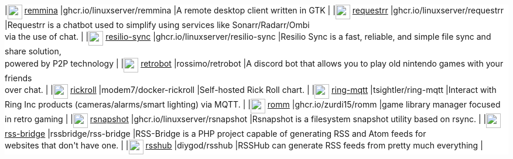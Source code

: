|<img src="https://truecharts.org/img/hotlink-ok/chart-icons/remmina.png" align="top" width="25" height="25" /> [remmina](https://truecharts.org/charts/stable/remmina)                                                         |ghcr.io/linuxserver/remmina                   |A remote desktop client written in GTK                                                                                                                                                                                                                                                     |
|<img src="https://truecharts.org/img/hotlink-ok/chart-icons/requestrr.png" align="top" width="25" height="25" /> [requestrr](https://truecharts.org/charts/stable/requestrr)                                                   |ghcr.io/linuxserver/requestrr                 |Requestrr is a chatbot used to simplify using services like Sonarr/Radarr/Ombi<br />via the use of chat.                                                                                                                                                                                   |
|<img src="https://truecharts.org/img/hotlink-ok/chart-icons/resilio-sync.png" align="top" width="25" height="25" /> [resilio-sync](https://truecharts.org/charts/stable/resilio-sync)                                          |ghcr.io/linuxserver/resilio-sync              |Resilio Sync is a fast, reliable, and simple file sync and share solution,<br />powered by P2P technology                                                                                                                                                                                  |
|<img src="https://truecharts.org/img/hotlink-ok/chart-icons/retrobot.png" align="top" width="25" height="25" /> [retrobot](https://truecharts.org/charts/stable/retrobot)                                                      |rossimo/retrobot                              |A discord bot that allows you to play old nintendo games with your friends<br />over chat.                                                                                                                                                                                                 |
|<img src="https://truecharts.org/img/hotlink-ok/chart-icons/rickroll.png" align="top" width="25" height="25" /> [rickroll](https://truecharts.org/charts/stable/rickroll)                                                      |modem7/docker-rickroll                        |Self-hosted Rick Roll chart.                                                                                                                                                                                                                                                               |
|<img src="https://truecharts.org/img/hotlink-ok/chart-icons/ring-mqtt.png" align="top" width="25" height="25" /> [ring-mqtt](https://truecharts.org/charts/stable/ring-mqtt)                                                   |tsightler/ring-mqtt                           |Interact with Ring Inc products (cameras/alarms/smart lighting) via MQTT.                                                                                                                                                                                                                  |
|<img src="https://truecharts.org/img/hotlink-ok/chart-icons/romm.png" align="top" width="25" height="25" /> [romm](https://truecharts.org/charts/stable/romm)                                                                  |ghcr.io/zurdi15/romm                          |game library manager focused in retro gaming                                                                                                                                                                                                                                               |
|<img src="https://truecharts.org/img/hotlink-ok/chart-icons/rsnapshot.png" align="top" width="25" height="25" /> [rsnapshot](https://truecharts.org/charts/stable/rsnapshot)                                                   |ghcr.io/linuxserver/rsnapshot                 |Rsnapshot is a filesystem snapshot utility based on rsync.                                                                                                                                                                                                                                 |
|<img src="https://truecharts.org/img/hotlink-ok/chart-icons/rss-bridge.png" align="top" width="25" height="25" /> [rss-bridge](https://truecharts.org/charts/stable/rss-bridge)                                                |rssbridge/rss-bridge                          |RSS-Bridge is a PHP project capable of generating RSS and Atom feeds for<br />websites that don't have one.                                                                                                                                                                                |
|<img src="https://truecharts.org/img/hotlink-ok/chart-icons/rsshub.png" align="top" width="25" height="25" /> [rsshub](https://truecharts.org/charts/stable/rsshub)                                                            |diygod/rsshub                                 |RSSHub can generate RSS feeds from pretty much everything                                                                                                                                                                                                                                  |